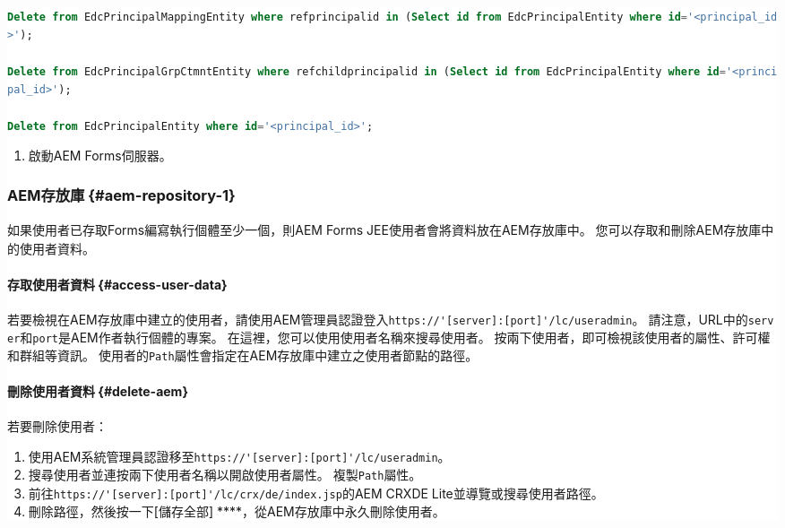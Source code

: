    ```sql
   Delete from EdcPrincipalMappingEntity where refprincipalid in (Select id from EdcPrincipalEntity where id='<principal_id>');
   
   Delete from EdcPrincipalGrpCtmntEntity where refchildprincipalid in (Select id from EdcPrincipalEntity where id='<principal_id>');
   
   Delete from EdcPrincipalEntity where id='<principal_id>';
   ```

1. 啟動AEM Forms伺服器。

### AEM存放庫 {#aem-repository-1}

如果使用者已存取Forms編寫執行個體至少一個，則AEM Forms JEE使用者會將資料放在AEM存放庫中。 您可以存取和刪除AEM存放庫中的使用者資料。

#### 存取使用者資料 {#access-user-data}

若要檢視在AEM存放庫中建立的使用者，請使用AEM管理員認證登入`https://'[server]:[port]'/lc/useradmin`。 請注意，URL中的`server`和`port`是AEM作者執行個體的專案。 在這裡，您可以使用使用者名稱來搜尋使用者。 按兩下使用者，即可檢視該使用者的屬性、許可權和群組等資訊。 使用者的`Path`屬性會指定在AEM存放庫中建立之使用者節點的路徑。

#### 刪除使用者資料 {#delete-aem}

若要刪除使用者：

1. 使用AEM系統管理員認證移至`https://'[server]:[port]'/lc/useradmin`。
1. 搜尋使用者並連按兩下使用者名稱以開啟使用者屬性。 複製`Path`屬性。
1. 前往`https://'[server]:[port]'/lc/crx/de/index.jsp`的AEM CRXDE Lite並導覽或搜尋使用者路徑。
1. 刪除路徑，然後按一下[儲存全部] ****，從AEM存放庫中永久刪除使用者。

